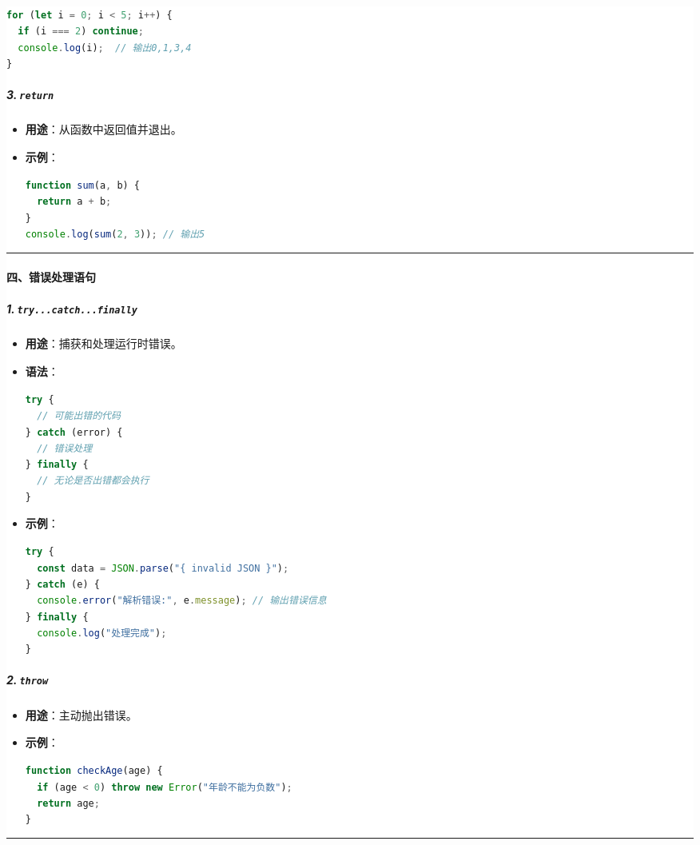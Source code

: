   ```javascript
  for (let i = 0; i < 5; i++) {
    if (i === 2) continue;
    console.log(i);  // 输出0,1,3,4
  }
  ```

##### 3. `return`

* **用途**：从函数中返回值并退出。
* **示例**：

  ```javascript
  function sum(a, b) {
    return a + b;
  }
  console.log(sum(2, 3)); // 输出5
  ```

---

#### **四、错误处理语句**

##### 1. `try...catch...finally`

* **用途**：捕获和处理运行时错误。
* **语法**：

  ```javascript
  try {
    // 可能出错的代码
  } catch (error) {
    // 错误处理
  } finally {
    // 无论是否出错都会执行
  }
  ```
* **示例**：

  ```javascript
  try {
    const data = JSON.parse("{ invalid JSON }");
  } catch (e) {
    console.error("解析错误:", e.message); // 输出错误信息
  } finally {
    console.log("处理完成");
  }
  ```

##### 2. `throw`

* **用途**：主动抛出错误。
* **示例**：

  ```javascript
  function checkAge(age) {
    if (age < 0) throw new Error("年龄不能为负数");
    return age;
  }
  ```

---